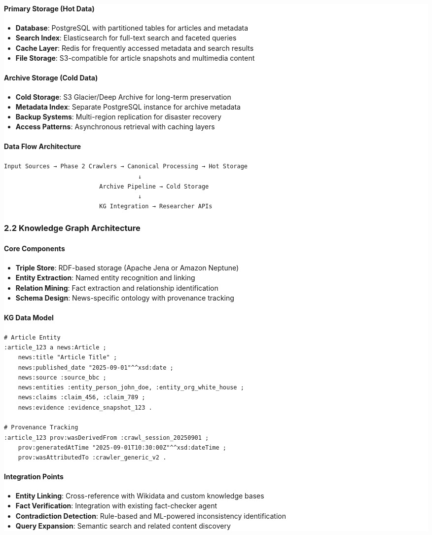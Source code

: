 #### Primary Storage (Hot Data)
- **Database**: PostgreSQL with partitioned tables for articles and metadata
- **Search Index**: Elasticsearch for full-text search and faceted queries
- **Cache Layer**: Redis for frequently accessed metadata and search results
- **File Storage**: S3-compatible for article snapshots and multimedia content

#### Archive Storage (Cold Data)
- **Cold Storage**: S3 Glacier/Deep Archive for long-term preservation
- **Metadata Index**: Separate PostgreSQL instance for archive metadata
- **Backup Systems**: Multi-region replication for disaster recovery
- **Access Patterns**: Asynchronous retrieval with caching layers

#### Data Flow Architecture
```
Input Sources → Phase 2 Crawlers → Canonical Processing → Hot Storage
                                      ↓
                           Archive Pipeline → Cold Storage
                                      ↓
                           KG Integration → Researcher APIs
```

### 2.2 Knowledge Graph Architecture

#### Core Components
- **Triple Store**: RDF-based storage (Apache Jena or Amazon Neptune)
- **Entity Extraction**: Named entity recognition and linking
- **Relation Mining**: Fact extraction and relationship identification
- **Schema Design**: News-specific ontology with provenance tracking

#### KG Data Model
```turtle
# Article Entity
:article_123 a news:Article ;
    news:title "Article Title" ;
    news:published_date "2025-09-01"^^xsd:date ;
    news:source :source_bbc ;
    news:entities :entity_person_john_doe, :entity_org_white_house ;
    news:claims :claim_456, :claim_789 ;
    news:evidence :evidence_snapshot_123 .

# Provenance Tracking
:article_123 prov:wasDerivedFrom :crawl_session_20250901 ;
    prov:generatedAtTime "2025-09-01T10:30:00Z"^^xsd:dateTime ;
    prov:wasAttributedTo :crawler_generic_v2 .
```

#### Integration Points
- **Entity Linking**: Cross-reference with Wikidata and custom knowledge bases
- **Fact Verification**: Integration with existing fact-checker agent
- **Contradiction Detection**: Rule-based and ML-powered inconsistency identification
- **Query Expansion**: Semantic search and related content discovery
